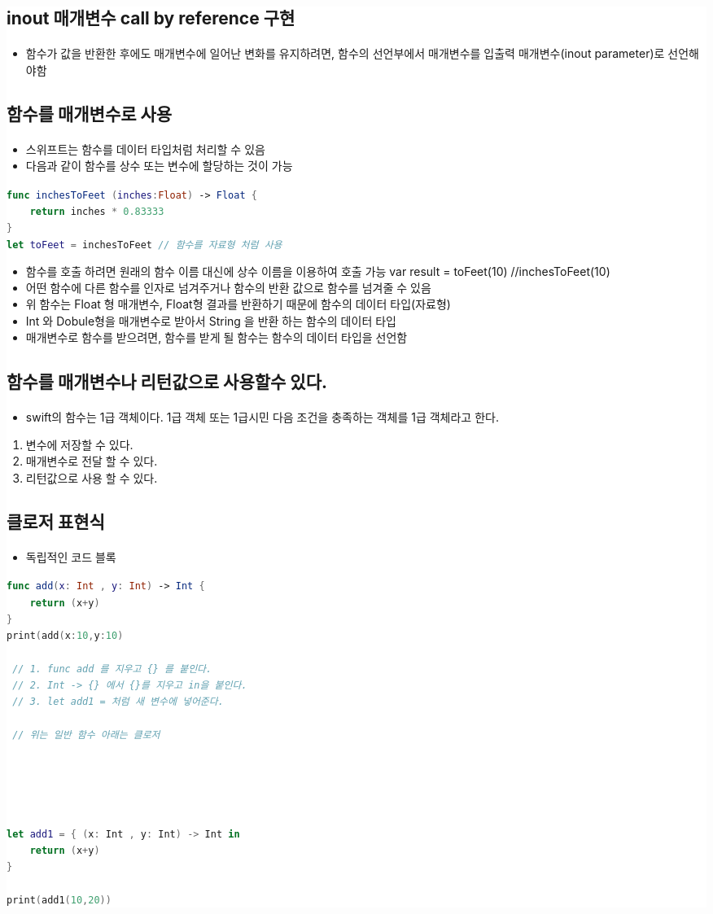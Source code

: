 ## inout 매개변수 call by reference 구현

- 함수가 값을 반환한 후에도 매개변수에 일어난 변화를 유지하려면, 함수의 선언부에서 매개변수를 입출력 매개변수(inout parameter)로 선언해야함

## 함수를 매개변수로 사용

- 스위프트는 함수를 데이터 타입처럼 처리할 수 있음
- 다음과 같이 함수를 상수 또는 변수에 할당하는 것이 가능

```swift
func inchesToFeet (inches:Float) -> Float {
	return inches * 0.83333
}
let toFeet = inchesToFeet // 함수를 자료형 처럼 사용

```

- 함수를 호출 하려면 원래의 함수 이름 대신에 상수 이름을 이용하여 호출 가능 var result = toFeet(10) //inchesToFeet(10)
- 어떤 함수에 다른 함수를 인자로 넘겨주거나 함수의 반환 값으로 함수를 넘겨줄 수 있음
- 위 함수는 Float 형 매개변수, Float형 결과를 반환하기 때문에 함수의 데이터 타입(자료형)
- Int 와 Dobule형을 매개변수로 받아서 String 을 반환 하는 함수의 데이터 타입
- 매개변수로 함수를 받으려면, 함수를 받게 될 함수는 함수의 데이터 타입을 선언함

## 함수를 매개변수나 리턴값으로 사용할수 있다.

- swift의 함수는 1급 객체이다. 1급 객체 또는 1급시민 다음 조건을 충족하는 객체를 1급 객체라고 한다.

1. 변수에 저장할 수 있다.
2. 매개변수로 전달 할 수 있다.
3. 리턴값으로 사용 할 수 있다.

## 클로저 표현식
- 독립적인 코드 블록

```swift
func add(x: Int , y: Int) -> Int {
	return (x+y)
}
print(add(x:10,y:10)
 
 // 1. func add 를 지우고 {} 를 붙인다. 
 // 2. Int -> {} 에서 {}를 지우고 in을 붙인다.
 // 3. let add1 = 처럼 새 변수에 넣어준다.
 
 // 위는 일반 함수 아래는 클로저



 
 
let add1 = { (x: Int , y: Int) -> Int in
	return (x+y)
}

print(add1(10,20))
```
